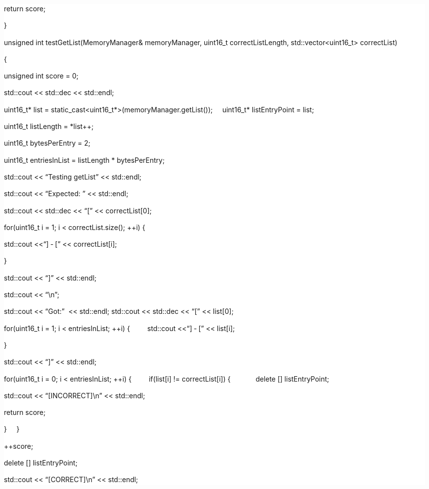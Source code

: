 return score;

}

unsigned int testGetList(MemoryManager&amp; memoryManager, uint16_t correctListLength, std::vector&lt;uint16_t&gt; correctList)

{

unsigned int score = 0;

std::cout &lt;&lt; std::dec &lt;&lt; std::endl;

uint16_t* list = static_cast&lt;uint16_t*&gt;(memoryManager.getList()); &nbsp;&nbsp;&nbsp;&nbsp;uint16_t* listEntryPoint = list;

uint16_t listLength = *list++;

uint16_t bytesPerEntry = 2;

uint16_t entriesInList = listLength * bytesPerEntry;

std::cout &lt;&lt; “Testing getList” &lt;&lt; std::endl;

std::cout &lt;&lt; “Expected: ” &lt;&lt; std::endl;

std::cout &lt;&lt; std::dec &lt;&lt; “[” &lt;&lt; correctList[0];

for(uint16_t i = 1; i &lt; correctList.size(); ++i) {

std::cout &lt;&lt;“] ‐ [” &lt;&lt; correctList[i];

}

std::cout &lt;&lt; “]” &lt;&lt; std::endl;

std::cout &lt;&lt; “\n”;

std::cout &lt;&lt; “Got:”&nbsp; &lt;&lt; std::endl; std::cout &lt;&lt; std::dec &lt;&lt; “[” &lt;&lt; list[0];

for(uint16_t i = 1; i &lt; entriesInList; ++i) { &nbsp;&nbsp;&nbsp;&nbsp;&nbsp;&nbsp;&nbsp;&nbsp;std::cout &lt;&lt;“] ‐ [” &lt;&lt; list[i];

}

std::cout &lt;&lt; “]” &lt;&lt; std::endl;

for(uint16_t i = 0; i &lt; entriesInList; ++i) { &nbsp;&nbsp;&nbsp;&nbsp;&nbsp;&nbsp;&nbsp;&nbsp;if(list[i] != correctList[i]) { &nbsp;&nbsp;&nbsp;&nbsp;&nbsp;&nbsp;&nbsp;&nbsp;&nbsp;&nbsp;&nbsp;&nbsp;delete [] listEntryPoint;

std::cout &lt;&lt; “[INCORRECT]\n” &lt;&lt; std::endl;

return score;

} &nbsp;&nbsp;&nbsp;&nbsp;}

++score;

delete [] listEntryPoint;

std::cout &lt;&lt; “[CORRECT]\n” &lt;&lt; std::endl;
